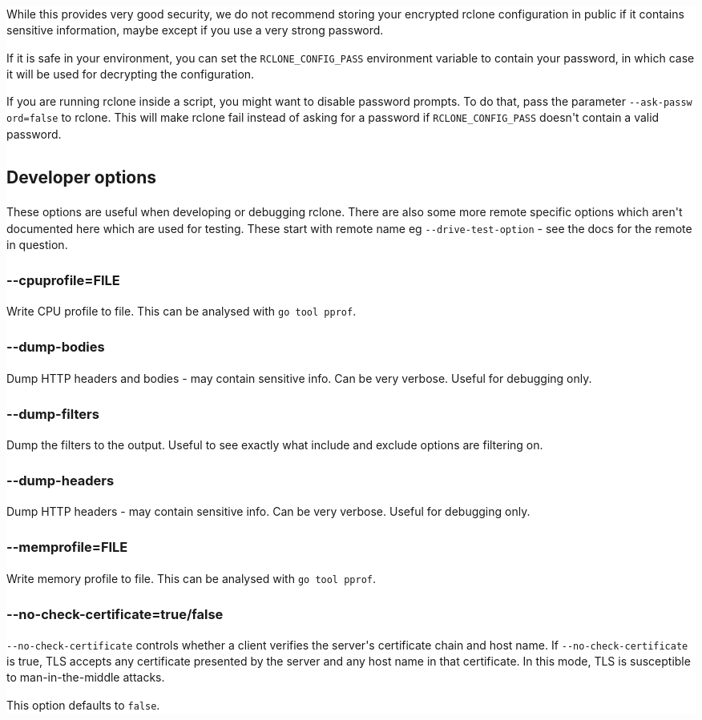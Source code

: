 While this provides very good security, we do not recommend storing
your encrypted rclone configuration in public if it contains sensitive
information, maybe except if you use a very strong password.

If it is safe in your environment, you can set the `RCLONE_CONFIG_PASS`
environment variable to contain your password, in which case it will be
used for decrypting the configuration.

If you are running rclone inside a script, you might want to disable 
password prompts. To do that, pass the parameter 
`--ask-password=false` to rclone. This will make rclone fail instead
of asking for a password if `RCLONE_CONFIG_PASS` doesn't contain
a valid password.


Developer options
-----------------

These options are useful when developing or debugging rclone.  There
are also some more remote specific options which aren't documented
here which are used for testing.  These start with remote name eg
`--drive-test-option` - see the docs for the remote in question.

### --cpuprofile=FILE ###

Write CPU profile to file.  This can be analysed with `go tool pprof`.

### --dump-bodies ###

Dump HTTP headers and bodies - may contain sensitive info.  Can be
very verbose.  Useful for debugging only.

### --dump-filters ###

Dump the filters to the output.  Useful to see exactly what include
and exclude options are filtering on.

### --dump-headers ###

Dump HTTP headers - may contain sensitive info.  Can be very verbose.
Useful for debugging only.

### --memprofile=FILE ###

Write memory profile to file. This can be analysed with `go tool pprof`.

### --no-check-certificate=true/false ###

`--no-check-certificate` controls whether a client verifies the
server's certificate chain and host name.
If `--no-check-certificate` is true, TLS accepts any certificate
presented by the server and any host name in that certificate.
In this mode, TLS is susceptible to man-in-the-middle attacks.

This option defaults to `false`.
